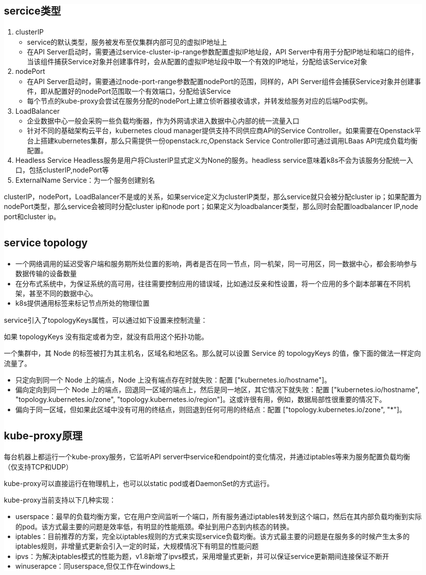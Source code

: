 ## sercice类型

1. clusterIP
   - service的默认类型，服务被发布至仅集群内部可见的虚拟IP地址上
   - 在API Server启动时，需要通过service-cluster-ip-range参数配置虚拟IP地址段，API Server中有用于分配IP地址和端口的组件，当该组件捕获Service对象并创建事件时，会从配置的虚拟IP地址段中取一个有效的IP地址，分配给该Service对象
2. nodePort
   - 在API Server启动时，需要通过node-port-range参数配置nodePort的范围，同样的，API Server组件会捕获Service对象并创建事件，即从配置好的nodePort范围取一个有效端口，分配给该Service
   - 每个节点的kube-proxy会尝试在服务分配的nodePort上建立侦听器接收请求，并转发给服务对应的后端Pod实例。
3. LoadBalancer
   - 企业数据中心一般会采购一些负载均衡器，作为外网请求进入数据中心内部的统一流量入口
   - 针对不同的基础架构云平台，kubernetes cloud manager提供支持不同供应商API的Service Controller。如果需要在Openstack平台上搭建kubernetes集群，那么只需提供一份openstack.rc,Openstack Service Controller即可通过调用LBaas API完成负载均衡配置。
4. Headless Service
   Headless服务是用户将ClusterIP显式定义为None的服务。headless service意味着k8s不会为该服务分配统一入口，包括clusterIP,nodePort等
5. ExternalName Service：为一个服务创建别名

clusterIP，nodePort，LoadBalancer不是或的关系，如果service定义为clusterIP类型，那么service就只会被分配cluster ip；如果配置为nodePort类型，那么service会被同时分配cluster ip和node port；如果定义为loadbalancer类型，那么同时会配置loadbalancer IP,node port和cluster ip。

## service topology

- 一个网络调用的延迟受客户端和服务期所处位置的影响，两者是否在同一节点，同一机架，同一可用区，同一数据中心，都会影响参与数据传输的设备数量
- 在分布式系统中，为保证系统的高可用，往往需要控制应用的错误域，比如通过反亲和性设置，将一个应用的多个副本部署在不同机架，甚至不同的数据中心。
- k8s提供通用标签来标记节点所处的物理位置

service引入了topologyKeys属性，可以通过如下设置来控制流量：

如果 topologyKeys 没有指定或者为空，就没有启用这个拓扑功能。

一个集群中，其 Node 的标签被打为其主机名，区域名和地区名。那么就可以设置 Service 的 topologyKeys 的值，像下面的做法一样定向流量了。

- 只定向到同一个 Node 上的端点，Node 上没有端点存在时就失败：配置 ["kubernetes.io/hostname"]。
- 偏向定向到同一个 Node 上的端点，回退同一区域的端点上，然后是同一地区，其它情况下就失败：配置 ["kubernetes.io/hostname", "topology.kubernetes.io/zone", "topology.kubernetes.io/region"]。这或许很有用，例如，数据局部性很重要的情况下。
- 偏向于同一区域，但如果此区域中没有可用的终结点，则回退到任何可用的终结点：配置 ["topology.kubernetes.io/zone", "*"]。

## kube-proxy原理

每台机器上都运行一个kube-proxy服务，它监听API server中service和endpoint的变化情况，并通过iptables等来为服务配置负载均衡（仅支持TCP和UDP）

kube-proxy可以直接运行在物理机上，也可以以static pod或者DaemonSet的方式运行。

kube-proxy当前支持以下几种实现：

- userspace：最早的负载均衡方案，它在用户空间监听一个端口，所有服务通过iptables转发到这个端口，然后在其内部负载均衡到实际的pod。该方式最主要的问题是效率低，有明显的性能瓶颈。牵扯到用户态到内核态的转换。
- iptables：目前推荐的方案，完全以iptables规则的方式来实现service负载均衡。该方式最主要的问题是在服务多的时候产生太多的iptables规则，非增量式更新会引入一定的时延，大规模情况下有明显的性能问题
- ipvs：为解决iptables模式的性能为题，v1.8新增了ipvs模式，采用增量式更新，并可以保证service更新期间连接保证不断开
- winuserapce：同userspace,但仅工作在windows上
